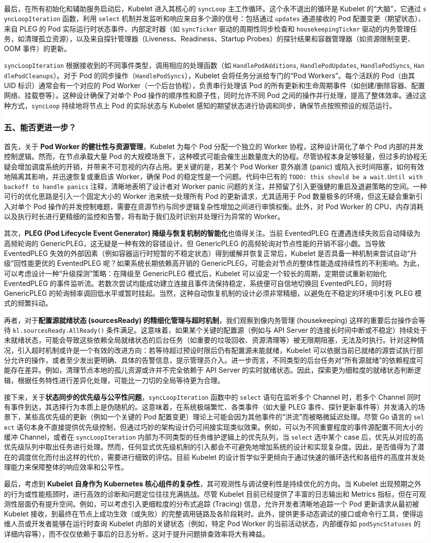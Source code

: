 最后，在所有初始化和辅助服务启动后，Kubelet 进入其核心的 `syncLoop` 主工作循环。这个永不退出的循环是 Kubelet 的“大脑”，它通过 `syncLoopIteration` 函数，利用 `select` 机制并发监听和响应来自多个源的信号：包括通过 `updates` 通道接收的 Pod 配置变更（期望状态）、来自 PLEG 的 Pod 实际运行时状态事件、内部定时器（如 `syncTicker` 驱动的周期性同步检查和 `housekeepingTicker` 驱动的内务管理任务，如清理孤立资源），以及来自探针管理器（Liveness、Readiness、Startup Probes）的探针结果和容器管理器（如资源限制变更、OOM 事件）的更新。

`syncLoopIteration` 根据接收到的不同事件类型，调用相应的处理函数（如 `HandlePodAdditions`, `HandlePodUpdates`, `HandlePodSyncs`, `HandlePodCleanups`）。对于 Pod 的同步操作（`HandlePodSyncs`），Kubelet 会将任务分派给专门的“Pod Workers”。每个活跃的 Pod（由其 UID 标识）通常会有一个对应的 Pod Worker（一个后台协程），负责串行处理该 Pod 的所有更新和生命周期事件（如创建/删除容器、配置网络、挂载卷等）。这种设计确保了对单个 Pod 操作的顺序性和原子性，同时允许不同 Pod 之间的操作并行处理，提高了整体效率。通过这种方式，`syncLoop` 持续地将节点上 Pod 的实际状态与 Kubelet 感知的期望状态进行协调和同步，确保节点按照预设的规范运行。

### 五、能否更进一步？

首先，关于 **Pod Worker 的健壮性与资源管理**，Kubelet 为每个 Pod 分配一个独立的 Worker 协程，这种设计简化了单个 Pod 内部的并发控制逻辑。然而，在节点承载大量 Pod 的大规模场景下，这种模式可能会催生出数量庞大的协程。尽管协程本身足够轻量，但过多的协程无疑会增加调度系统的开销，并带来不可忽视的内存占用。更关键的是，若某个 Pod Worker 意外崩溃 (panic) 或陷入长时间阻塞，如何有效地隔离其影响，并迅速恢复或重启该 Worker，确保 Pod 的稳定性是一个问题。代码中已有的 `TODO: this should be a wait.Until with backoff to handle panics` 注释，清晰地表明了设计者对 Worker panic 问题的关注，并预留了引入更强健的重启及退避策略的空间。一种可行的优化思路是引入一个固定大小的 Worker 池来统一处理所有 Pod 的更新请求，尤其适用于 Pod 数量极多的环境，但这无疑会重新引入对单个 Pod 操作的并发控制难题，需要在资源节约与同步逻辑复杂性增加之间进行审慎权衡。此外，对 Pod Worker 的 CPU、内存消耗以及执行时长进行更精细的监控和告警，将有助于我们及时识别并处理行为异常的 Worker。

其次，**PLEG (Pod Lifecycle Event Generator) 降级与恢复机制的智能化**也值得关注。当前 EventedPLEG 在遭遇连续失败后自动降级为高频轮询的 GenericPLEG，这无疑是一种有效的容错设计。但 GenericPLEG 的高频轮询对节点性能的开销不容小觑。当导致 EventedPLEG 失效的外部因素（例如容器运行时短暂的不稳定状态）得到缓解并恢复正常后，Kubelet 是否具备一种机制来尝试自动“升级”回性能更优的 EventedPLEG 呢？如果系统长期依赖高开销的 GenericPLEG，可能会对节点的整体性能造成持续性的不利影响。为此，可以考虑设计一种“升级探测”策略：在降级至 GenericPLEG 模式后，Kubelet 可以设定一个较长的周期，定期尝试重新初始化 EventedPLEG 的事件监听流。若数次尝试均能成功建立连接且事件流保持稳定，系统便可自信地切换回 EventedPLEG，同时将 GenericPLEG 的轮询频率调回低水平或暂时挂起。当然，这种自动恢复机制的设计必须非常精细，以避免在不稳定的环境中引发 PLEG 模式的频繁抖动。

再者，对于**配置源就绪状态 (sourcesReady) 的精细化管理与超时机制**，我们观察到像内务管理 (housekeeping) 这样的重要后台操作会等待 `kl.sourcesReady.AllReady()` 条件满足。这意味着，如果某个关键的配置源（例如与 API Server 的连接长时间中断或不稳定）持续处于未就绪状态，可能会导致这些依赖全局就绪状态的后台任务（如重要的垃圾回收、资源清理等）被无限期阻塞，无法及时执行。针对这种情况，引入超时机制或许是一个有效的改进方向：若等待超过预设时限后仍有配置源未能就绪，Kubelet 可以依据当前已就绪的源尝试执行部分允许的操作，或者至少发出更明确、具体的告警信息，提示管理员介入。进一步而言，不同类型的后台任务对“所有源就绪”的依赖程度可能存在差异。例如，清理节点本地的孤儿资源或许并不完全依赖于 API Server 的实时就绪状态。因此，探索更为细粒度的就绪状态判断逻辑，根据任务特性进行差异化处理，可能比一刀切的全局等待更为合理。

接下来，关于**状态同步的优先级与公平性问题**，`syncLoopIteration` 函数中的 `select` 语句在监听多个 Channel 时，若多个 Channel 同时有事件到达，其选择行为本质上是伪随机的。这意味着，在系统极端繁忙、各类事件（如大量 PLEG 事件、探针更新事件等）并发涌入的场景下，某些高优先级的更新（例如一个关键的 Pod 配置变更）理论上可能会因为其他事件的“洪流”而被略微延迟处理。尽管 Go 语言的 `select` 语句本身不直接提供优先级控制，但通过巧妙的架构设计仍可间接实现类似效果。例如，可以为不同重要程度的事件源配置不同大小的缓冲 Channel，或者在 `syncLoopIteration` 内部为不同类型的任务维护逻辑上的优先队列，当 `select` 选中某个 case 后，优先从对应的高优先级队列中取出任务进行处理。然而，任何显式优先级机制的引入都会不可避免地增加系统的设计和实现复杂度。因此，是否值得为了潜在的调度优化而付出这样的代价，需要进行细致的评估。目前 Kubelet 的设计哲学似乎更倾向于通过快速的循环迭代和各组件的高度并发处理能力来保障整体的响应效率和公平性。

最后，考虑到 **Kubelet 自身作为 Kubernetes 核心组件的复杂性**，其可观测性与调试便利性是持续优化的方向。当 Kubelet 出现预期之外的行为或性能瓶颈时，进行高效的诊断和问题定位往往充满挑战。尽管 Kubelet 目前已经提供了丰富的日志输出和 Metrics 指标，但在可观测性层面仍有提升空间。例如，可以考虑引入更细粒度的分布式追踪 (Tracing) 信息，允许开发者清晰地追踪一个 Pod 更新请求从最初被 Kubelet 接收，到最终在节点上成功生效（或失败）的完整调用链路及各阶段耗时。此外，提供更多动态调试的接口或命令行工具，使得运维人员或开发者能够在运行时查询 Kubelet 内部的关键状态（例如，特定 Pod Worker 的当前活动状态，内部缓存如 `podSyncStatuses` 的详细内容等），而不仅仅依赖于事后的日志分析，这对于提升问题排查效率将大有裨益。
